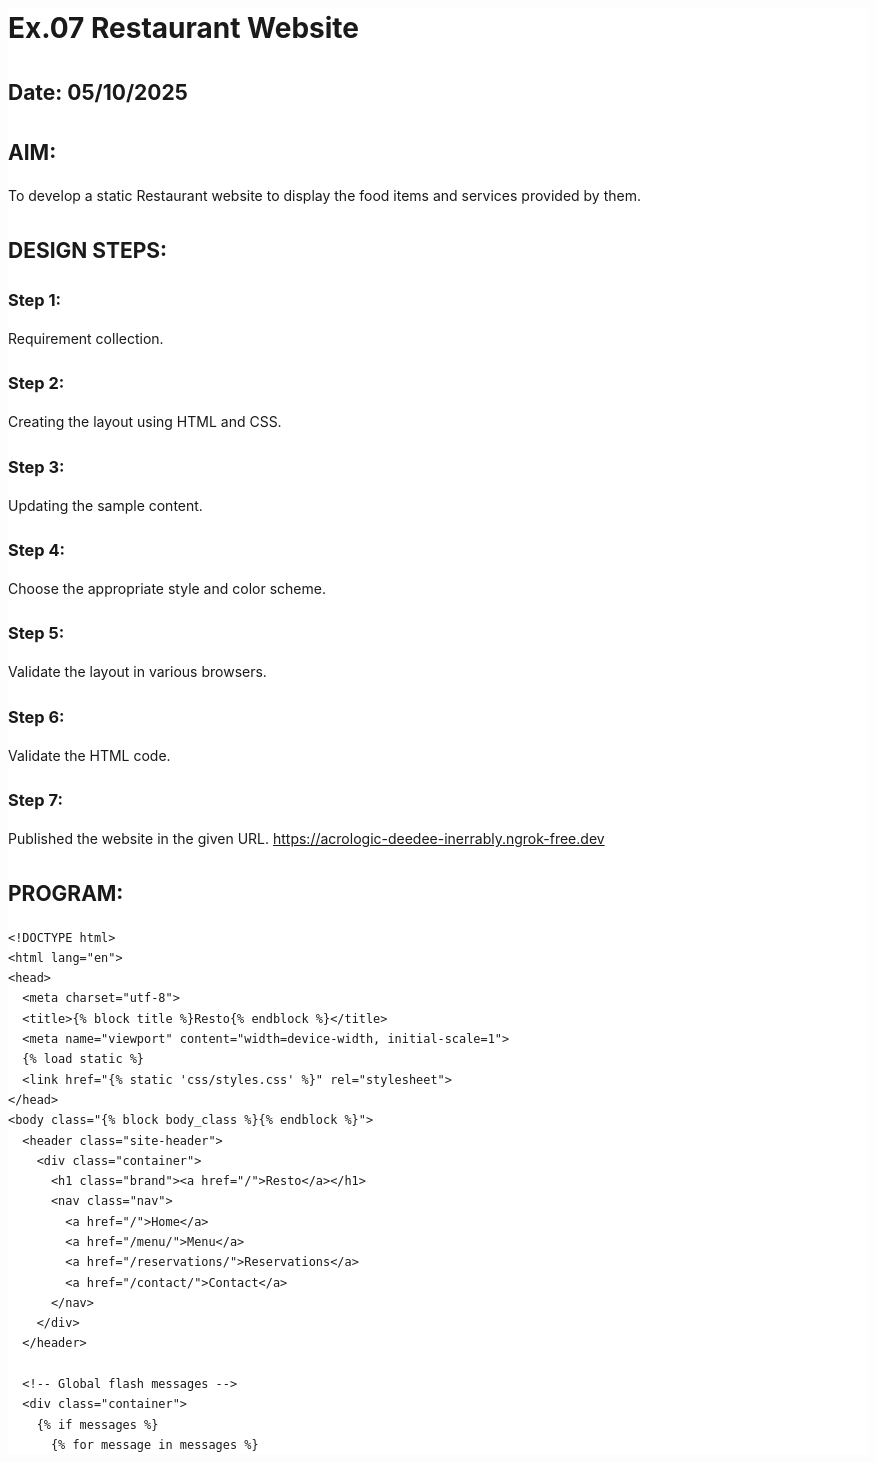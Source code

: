 # Ex.07 Restaurant Website
## Date: 05/10/2025

## AIM:
To develop a static Restaurant website to display the food items and services provided by them.

## DESIGN STEPS:

### Step 1:
Requirement collection.

### Step 2:
Creating the layout using HTML and CSS.

### Step 3:
Updating the sample content.

### Step 4:
Choose the appropriate style and color scheme.

### Step 5:
Validate the layout in various browsers.

### Step 6:
Validate the HTML code.

### Step 7:
Published the website in the given URL.  https://acrologic-deedee-inerrably.ngrok-free.dev 

## PROGRAM:
```
<!DOCTYPE html>
<html lang="en">
<head>
  <meta charset="utf-8">
  <title>{% block title %}Resto{% endblock %}</title>
  <meta name="viewport" content="width=device-width, initial-scale=1">
  {% load static %}
  <link href="{% static 'css/styles.css' %}" rel="stylesheet">
</head>
<body class="{% block body_class %}{% endblock %}">
  <header class="site-header">
    <div class="container">
      <h1 class="brand"><a href="/">Resto</a></h1>
      <nav class="nav">
        <a href="/">Home</a>
        <a href="/menu/">Menu</a>
        <a href="/reservations/">Reservations</a>
        <a href="/contact/">Contact</a>
      </nav>
    </div>
  </header>

  <!-- Global flash messages -->
  <div class="container">
    {% if messages %}
      {% for message in messages %}
```